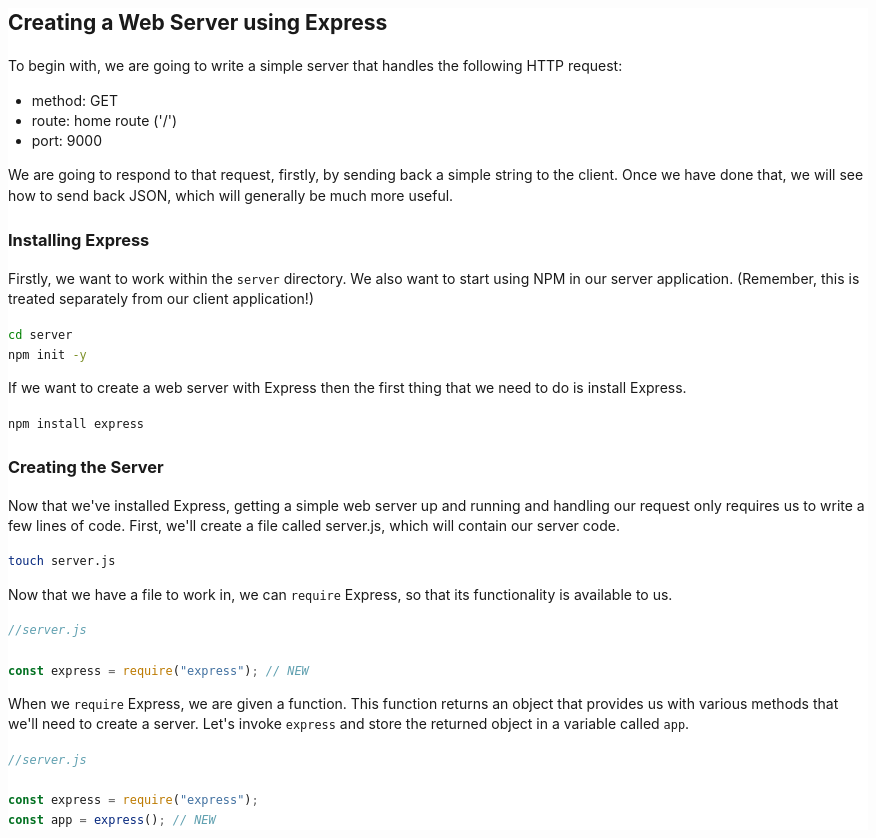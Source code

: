 ## Creating a Web Server using Express

To begin with, we are going to write a simple server that handles the following HTTP request:

- method: GET
- route: home route ('/')
- port: 9000

We are going to respond to that request, firstly, by sending back a simple string to the client. Once we have done that, we will see how to send back JSON, which will generally be much more useful.

### Installing Express

Firstly, we want to work within the `server` directory. We also want to start using NPM in our server application. (Remember, this is treated separately from our client application!)

```sh
cd server
npm init -y
```

If we want to create a web server with Express then the first thing that we need to do is install Express.

```sh
npm install express
```

### Creating the Server

Now that we've installed Express, getting a simple web server up and running and handling our request only requires us to write a few lines of code. First, we'll create a file called server.js, which will contain our server code.

```sh
touch server.js
```

Now that we have a file to work in, we can `require` Express, so that its functionality is available to us.

```js
//server.js

const express = require("express"); // NEW
```

When we `require` Express, we are given a function. This function returns an object that provides us with various methods that we'll need to create a server. Let's invoke `express` and store the returned object in a variable called `app`.

```js
//server.js

const express = require("express");
const app = express(); // NEW
```
